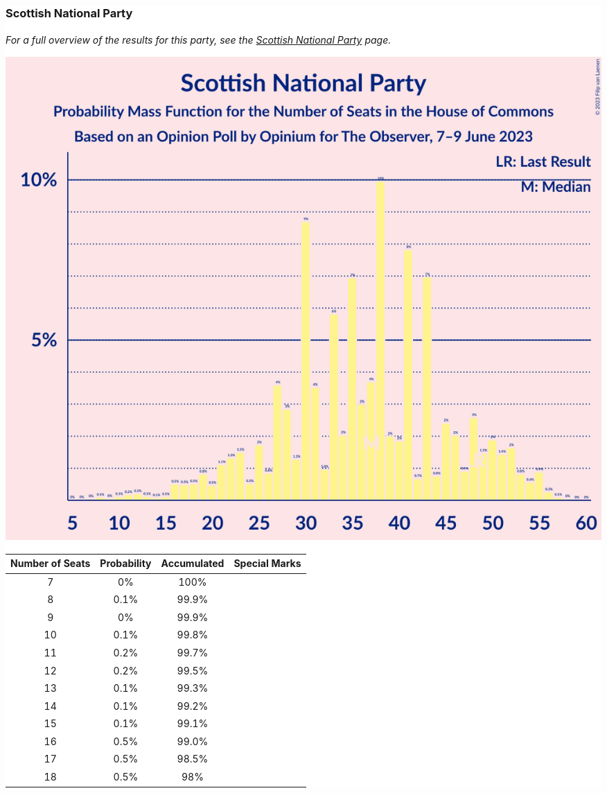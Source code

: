 ### Scottish National Party

*For a full overview of the results for this party, see the [Scottish National Party](party-scottishnationalparty.html) page.*

![Graph with seats probability mass function not yet produced](2023-06-09-Opinium-seats-pmf-scottishnationalparty.png "Seats Probability Mass Function")

| Number of Seats | Probability | Accumulated | Special Marks |
|:---------------:|:-----------:|:-----------:|:-------------:|
| 7 | 0% | 100% |  |
| 8 | 0.1% | 99.9% |  |
| 9 | 0% | 99.9% |  |
| 10 | 0.1% | 99.8% |  |
| 11 | 0.2% | 99.7% |  |
| 12 | 0.2% | 99.5% |  |
| 13 | 0.1% | 99.3% |  |
| 14 | 0.1% | 99.2% |  |
| 15 | 0.1% | 99.1% |  |
| 16 | 0.5% | 99.0% |  |
| 17 | 0.5% | 98.5% |  |
| 18 | 0.5% | 98% |  |
